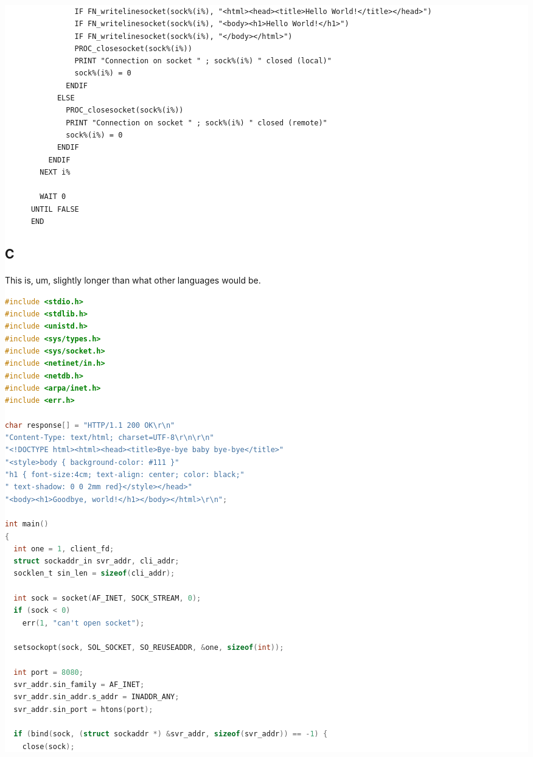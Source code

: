 ```bbcbasic
                IF FN_writelinesocket(sock%(i%), "<html><head><title>Hello World!</title></head>")
                IF FN_writelinesocket(sock%(i%), "<body><h1>Hello World!</h1>")
                IF FN_writelinesocket(sock%(i%), "</body></html>")
                PROC_closesocket(sock%(i%))
                PRINT "Connection on socket " ; sock%(i%) " closed (local)"
                sock%(i%) = 0
              ENDIF
            ELSE
              PROC_closesocket(sock%(i%))
              PRINT "Connection on socket " ; sock%(i%) " closed (remote)"
              sock%(i%) = 0
            ENDIF
          ENDIF
        NEXT i%

        WAIT 0
      UNTIL FALSE
      END
```



## C

This is, um, slightly longer than what other languages would be.

```c
#include <stdio.h>
#include <stdlib.h>
#include <unistd.h>
#include <sys/types.h>
#include <sys/socket.h>
#include <netinet/in.h>
#include <netdb.h>
#include <arpa/inet.h>
#include <err.h>

char response[] = "HTTP/1.1 200 OK\r\n"
"Content-Type: text/html; charset=UTF-8\r\n\r\n"
"<!DOCTYPE html><html><head><title>Bye-bye baby bye-bye</title>"
"<style>body { background-color: #111 }"
"h1 { font-size:4cm; text-align: center; color: black;"
" text-shadow: 0 0 2mm red}</style></head>"
"<body><h1>Goodbye, world!</h1></body></html>\r\n";

int main()
{
  int one = 1, client_fd;
  struct sockaddr_in svr_addr, cli_addr;
  socklen_t sin_len = sizeof(cli_addr);

  int sock = socket(AF_INET, SOCK_STREAM, 0);
  if (sock < 0)
    err(1, "can't open socket");

  setsockopt(sock, SOL_SOCKET, SO_REUSEADDR, &one, sizeof(int));

  int port = 8080;
  svr_addr.sin_family = AF_INET;
  svr_addr.sin_addr.s_addr = INADDR_ANY;
  svr_addr.sin_port = htons(port);

  if (bind(sock, (struct sockaddr *) &svr_addr, sizeof(svr_addr)) == -1) {
    close(sock);
```